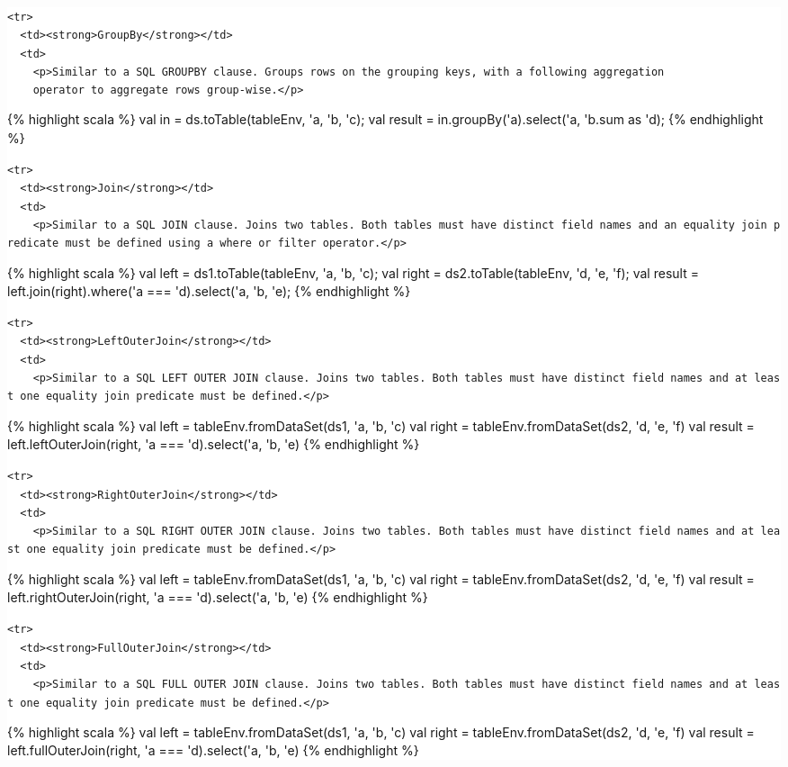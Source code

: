     <tr>
      <td><strong>GroupBy</strong></td>
      <td>
        <p>Similar to a SQL GROUPBY clause. Groups rows on the grouping keys, with a following aggregation
        operator to aggregate rows group-wise.</p>
{% highlight scala %}
val in = ds.toTable(tableEnv, 'a, 'b, 'c);
val result = in.groupBy('a).select('a, 'b.sum as 'd);
{% endhighlight %}
      </td>
    </tr>

    <tr>
      <td><strong>Join</strong></td>
      <td>
        <p>Similar to a SQL JOIN clause. Joins two tables. Both tables must have distinct field names and an equality join predicate must be defined using a where or filter operator.</p>
{% highlight scala %}
val left = ds1.toTable(tableEnv, 'a, 'b, 'c);
val right = ds2.toTable(tableEnv, 'd, 'e, 'f);
val result = left.join(right).where('a === 'd).select('a, 'b, 'e);
{% endhighlight %}
      </td>
    </tr>

    <tr>
      <td><strong>LeftOuterJoin</strong></td>
      <td>
        <p>Similar to a SQL LEFT OUTER JOIN clause. Joins two tables. Both tables must have distinct field names and at least one equality join predicate must be defined.</p>
{% highlight scala %}
val left = tableEnv.fromDataSet(ds1, 'a, 'b, 'c)
val right = tableEnv.fromDataSet(ds2, 'd, 'e, 'f)
val result = left.leftOuterJoin(right, 'a === 'd).select('a, 'b, 'e)
{% endhighlight %}
      </td>
    </tr>

    <tr>
      <td><strong>RightOuterJoin</strong></td>
      <td>
        <p>Similar to a SQL RIGHT OUTER JOIN clause. Joins two tables. Both tables must have distinct field names and at least one equality join predicate must be defined.</p>
{% highlight scala %}
val left = tableEnv.fromDataSet(ds1, 'a, 'b, 'c)
val right = tableEnv.fromDataSet(ds2, 'd, 'e, 'f)
val result = left.rightOuterJoin(right, 'a === 'd).select('a, 'b, 'e)
{% endhighlight %}
      </td>
    </tr>

    <tr>
      <td><strong>FullOuterJoin</strong></td>
      <td>
        <p>Similar to a SQL FULL OUTER JOIN clause. Joins two tables. Both tables must have distinct field names and at least one equality join predicate must be defined.</p>
{% highlight scala %}
val left = tableEnv.fromDataSet(ds1, 'a, 'b, 'c)
val right = tableEnv.fromDataSet(ds2, 'd, 'e, 'f)
val result = left.fullOuterJoin(right, 'a === 'd).select('a, 'b, 'e)
{% endhighlight %}
      </td>
    </tr>
